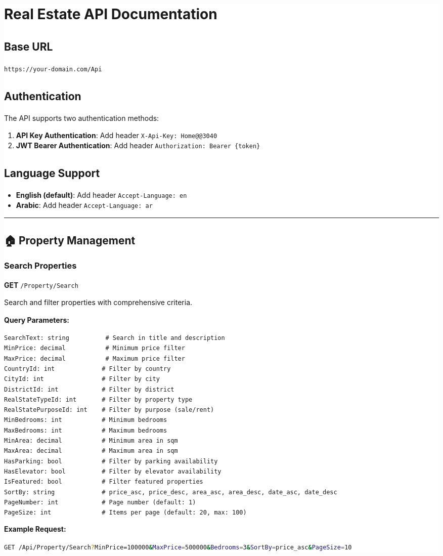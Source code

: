 # Real Estate API Documentation

## Base URL
`https://your-domain.com/Api`

## Authentication
The API supports two authentication methods:
1. **API Key Authentication**: Add header `X-Api-Key: Home@@3040`
2. **JWT Bearer Authentication**: Add header `Authorization: Bearer {token}`

## Language Support
- **English (default)**: Add header `Accept-Language: en`
- **Arabic**: Add header `Accept-Language: ar`

---

## 🏠 Property Management

### Search Properties
**GET** `/Property/Search`

Search and filter properties with comprehensive criteria.

**Query Parameters:**
```
SearchText: string          # Search in title and description
MinPrice: decimal           # Minimum price filter
MaxPrice: decimal           # Maximum price filter
CountryId: int             # Filter by country
CityId: int                # Filter by city
DistrictId: int            # Filter by district
RealStateTypeId: int       # Filter by property type
RealStatePurposeId: int    # Filter by purpose (sale/rent)
MinBedrooms: int           # Minimum bedrooms
MaxBedrooms: int           # Maximum bedrooms
MinArea: decimal           # Minimum area in sqm
MaxArea: decimal           # Maximum area in sqm
HasParking: bool           # Filter by parking availability
HasElevator: bool          # Filter by elevator availability
IsFeatured: bool           # Filter featured properties
SortBy: string             # price_asc, price_desc, area_asc, area_desc, date_asc, date_desc
PageNumber: int            # Page number (default: 1)
PageSize: int              # Items per page (default: 20, max: 100)
```

**Example Request:**
```bash
GET /Api/Property/Search?MinPrice=100000&MaxPrice=500000&Bedrooms=3&SortBy=price_asc&PageSize=10
```
